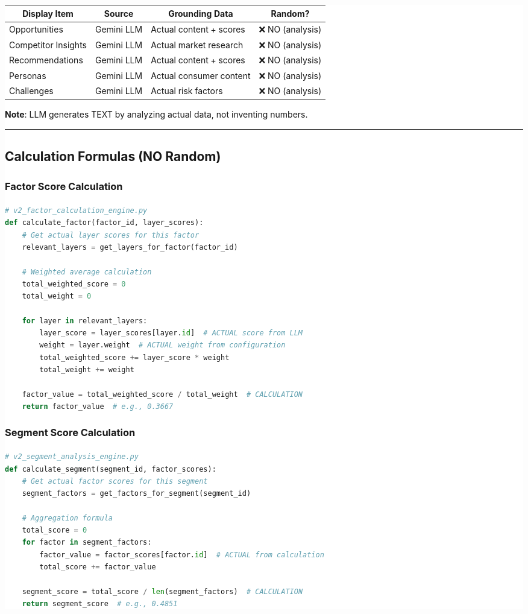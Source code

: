 | Display Item | Source | Grounding Data | Random? |
|-------------|--------|----------------|---------|
| Opportunities | Gemini LLM | Actual content + scores | ❌ NO (analysis) |
| Competitor Insights | Gemini LLM | Actual market research | ❌ NO (analysis) |
| Recommendations | Gemini LLM | Actual content + scores | ❌ NO (analysis) |
| Personas | Gemini LLM | Actual consumer content | ❌ NO (analysis) |
| Challenges | Gemini LLM | Actual risk factors | ❌ NO (analysis) |

**Note**: LLM generates TEXT by analyzing actual data, not inventing numbers.

---

## Calculation Formulas (NO Random)

### Factor Score Calculation
```python
# v2_factor_calculation_engine.py
def calculate_factor(factor_id, layer_scores):
    # Get actual layer scores for this factor
    relevant_layers = get_layers_for_factor(factor_id)
    
    # Weighted average calculation
    total_weighted_score = 0
    total_weight = 0
    
    for layer in relevant_layers:
        layer_score = layer_scores[layer.id]  # ACTUAL score from LLM
        weight = layer.weight  # ACTUAL weight from configuration
        total_weighted_score += layer_score * weight
        total_weight += weight
    
    factor_value = total_weighted_score / total_weight  # CALCULATION
    return factor_value  # e.g., 0.3667
```

### Segment Score Calculation
```python
# v2_segment_analysis_engine.py
def calculate_segment(segment_id, factor_scores):
    # Get actual factor scores for this segment
    segment_factors = get_factors_for_segment(segment_id)
    
    # Aggregation formula
    total_score = 0
    for factor in segment_factors:
        factor_value = factor_scores[factor.id]  # ACTUAL from calculation
        total_score += factor_value
    
    segment_score = total_score / len(segment_factors)  # CALCULATION
    return segment_score  # e.g., 0.4851
```
